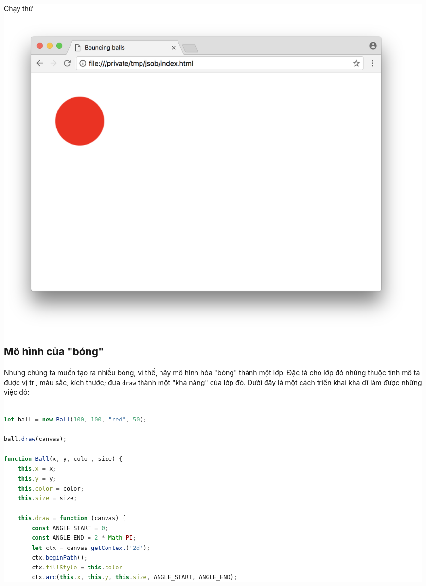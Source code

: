 ```javascript
```

Chạy thử

<img src="/resource/posts/2017-09-30-practice-javascript-object-building/static_ball.png" width="832" height="636" align="center" >

Mô hình của "bóng"
---

Nhưng chúng ta muốn tạo ra nhiều bóng, vì thế, hãy mô hình hóa "bóng" thành một lớp. Đặc tả cho lớp
đó những thuộc tính mô tả được vị trí, màu sắc, kích thước; đưa `draw` thành một "khả năng"
của lớp đó. Dưới đây là một cách triển khai khả dĩ làm được những việc đó:

```javascript

let ball = new Ball(100, 100, "red", 50);

ball.draw(canvas);

function Ball(x, y, color, size) {
    this.x = x;
    this.y = y;
    this.color = color;
    this.size = size;
    
    this.draw = function (canvas) {
        const ANGLE_START = 0;
        const ANGLE_END = 2 * Math.PI;
        let ctx = canvas.getContext('2d');
        ctx.beginPath();
        ctx.fillStyle = this.color;
        ctx.arc(this.x, this.y, this.size, ANGLE_START, ANGLE_END);
```